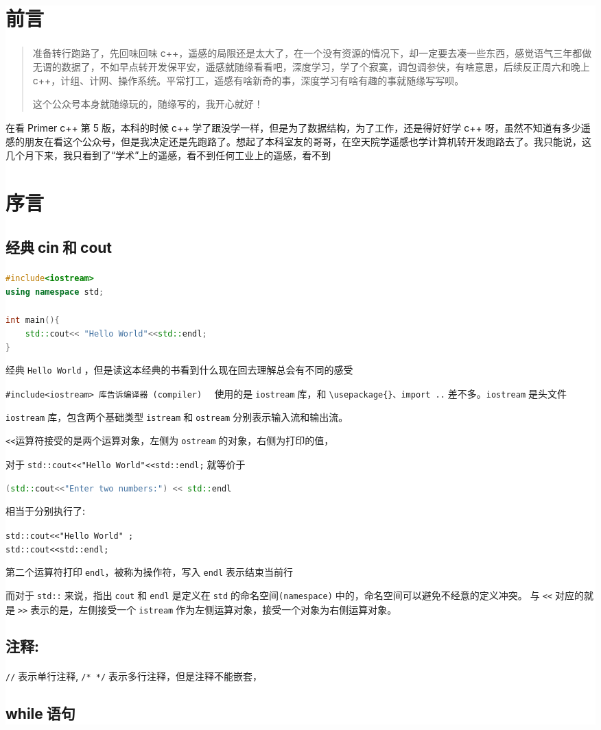 # 前言

> 准备转行跑路了，先回味回味 c++，遥感的局限还是太大了，在一个没有资源的情况下，却一定要去凑一些东西，感觉语气三年都做无谓的数据了，不如早点转开发保平安，遥感就随缘看看吧，深度学习，学了个寂寞，调包调参侠，有啥意思，后续反正周六和晚上 c++，计组、计网、操作系统。平常打工，遥感有啥新奇的事，深度学习有啥有趣的事就随缘写写呗。
>
> 这个公众号本身就随缘玩的，随缘写的，我开心就好！

在看 Primer c++ 第 5 版，本科的时候 c++ 学了跟没学一样，但是为了数据结构，为了工作，还是得好好学 c++ 呀，虽然不知道有多少遥感的朋友在看这个公众号，但是我决定还是先跑路了。想起了本科室友的哥哥，在空天院学遥感也学计算机转开发跑路去了。我只能说，这几个月下来，我只看到了“学术”上的遥感，看不到任何工业上的遥感，看不到

# 序言

##   经典 cin 和 cout

````c++
#include<iostream>
using namespace std;

int main(){
    std::cout<< "Hello World"<<std::endl;
}
````

经典 `Hello World` ，但是读这本经典的书看到什么现在回去理解总会有不同的感受

`#include<iostream> 库告诉编译器 (compiler)  ` 使用的是 `iostream` 库，和 `\usepackage{}、import ..` 差不多。`iostream` 是头文件

`iostream` 库，包含两个基础类型 `istream` 和 `ostream` 分别表示输入流和输出流。

`<<`运算符接受的是两个运算对象，左侧为 `ostream` 的对象，右侧为打印的值，

对于 `std::cout<<"Hello World"<<std::endl;` 就等价于

````c++
(std::cout<<"Enter two numbers:") << std::endl
````

相当于分别执行了:

````
std::cout<<"Hello World" ;
std::cout<<std::endl;
````

第二个运算符打印 `endl`，被称为操作符，写入 `endl` 表示结束当前行

而对于 `std::` 来说，指出 `cout` 和 `endl` 是定义在 `std` 的命名空间`(namespace)` 中的，命名空间可以避免不经意的定义冲突。
     与 `<<`  对应的就是 `>>` 表示的是，左侧接受一个  `istream` 作为左侧运算对象，接受一个对象为右侧运算对象。

##  注释:

`//` 表示单行注释, `/* */` 表示多行注释，但是注释不能嵌套，

## while 语句
